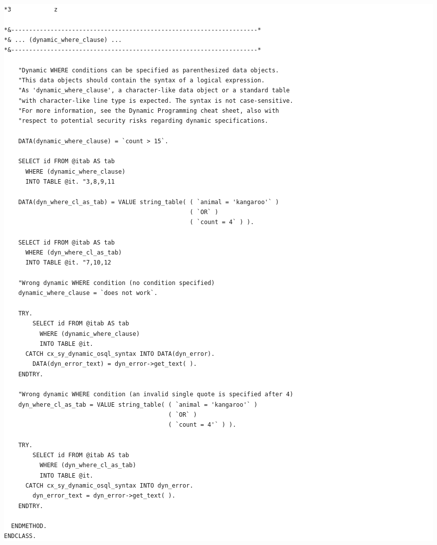 ```abap
*3            z

*&---------------------------------------------------------------------*
*& ... (dynamic_where_clause) ...
*&---------------------------------------------------------------------*

    "Dynamic WHERE conditions can be specified as parenthesized data objects.
    "This data objects should contain the syntax of a logical expression.
    "As 'dynamic_where_clause', a character-like data object or a standard table
    "with character-like line type is expected. The syntax is not case-sensitive.
    "For more information, see the Dynamic Programming cheat sheet, also with
    "respect to potential security risks regarding dynamic specifications.

    DATA(dynamic_where_clause) = `count > 15`.

    SELECT id FROM @itab AS tab
      WHERE (dynamic_where_clause)
      INTO TABLE @it. "3,8,9,11

    DATA(dyn_where_cl_as_tab) = VALUE string_table( ( `animal = 'kangaroo'` )
                                                    ( `OR` )
                                                    ( `count = 4` ) ).

    SELECT id FROM @itab AS tab
      WHERE (dyn_where_cl_as_tab)
      INTO TABLE @it. "7,10,12

    "Wrong dynamic WHERE condition (no condition specified)
    dynamic_where_clause = `does not work`.

    TRY.
        SELECT id FROM @itab AS tab
          WHERE (dynamic_where_clause)
          INTO TABLE @it.
      CATCH cx_sy_dynamic_osql_syntax INTO DATA(dyn_error).
        DATA(dyn_error_text) = dyn_error->get_text( ).
    ENDTRY.

    "Wrong dynamic WHERE condition (an invalid single quote is specified after 4)
    dyn_where_cl_as_tab = VALUE string_table( ( `animal = 'kangaroo'` )
                                              ( `OR` )
                                              ( `count = 4'` ) ).

    TRY.
        SELECT id FROM @itab AS tab
          WHERE (dyn_where_cl_as_tab)
          INTO TABLE @it.
      CATCH cx_sy_dynamic_osql_syntax INTO dyn_error.
        dyn_error_text = dyn_error->get_text( ).
    ENDTRY.

  ENDMETHOD.
ENDCLASS.
```
